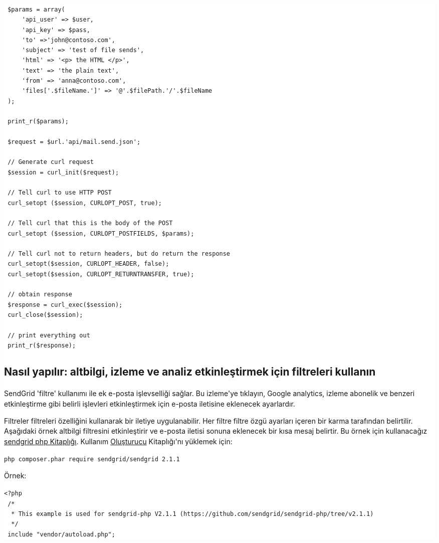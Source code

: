      $params = array(
         'api_user' => $user,
         'api_key' => $pass,
         'to' =>'john@contoso.com',
         'subject' => 'test of file sends',
         'html' => '<p> the HTML </p>',
         'text' => 'the plain text',
         'from' => 'anna@contoso.com',
         'files['.$fileName.']' => '@'.$filePath.'/'.$fileName
     );

     print_r($params);

     $request = $url.'api/mail.send.json';

     // Generate curl request
     $session = curl_init($request);

     // Tell curl to use HTTP POST
     curl_setopt ($session, CURLOPT_POST, true);

     // Tell curl that this is the body of the POST
     curl_setopt ($session, CURLOPT_POSTFIELDS, $params);

     // Tell curl not to return headers, but do return the response
     curl_setopt($session, CURLOPT_HEADER, false);
     curl_setopt($session, CURLOPT_RETURNTRANSFER, true);

     // obtain response
     $response = curl_exec($session);
     curl_close($session);

     // print everything out
     print_r($response);

## <a name="how-to-use-filters-to-enable-footers-tracking-and-analytics"></a>Nasıl yapılır: altbilgi, izleme ve analiz etkinleştirmek için filtreleri kullanın
SendGrid 'filtre' kullanımı ile ek e-posta işlevselliği sağlar. Bu izleme'ye tıklayın, Google analytics, izleme abonelik ve benzeri etkinleştirme gibi belirli işlevleri etkinleştirmek için e-posta iletisine eklenecek ayarlardır.

Filtreler filtreleri özelliğini kullanarak bir iletiye uygulanabilir. Her filtre filtre özgü ayarları içeren bir karma tarafından belirtilir. Aşağıdaki örnek altbilgi filtresini etkinleştirir ve e-posta iletisi sonuna eklenecek bir kısa mesaj belirtir.
Bu örnek için kullanacağız [sendgrid php Kitaplığı].
Kullanım [Oluşturucu] Kitaplığı'nı yüklemek için:

    php composer.phar require sendgrid/sendgrid 2.1.1

Örnek:    

    <?php
     /*
      * This example is used for sendgrid-php V2.1.1 (https://github.com/sendgrid/sendgrid-php/tree/v2.1.1)
      */
     include "vendor/autoload.php";


[https://sendgrid.com]: https://sendgrid.com
[https://sendgrid.com/transactional-email/pricing]: https://sendgrid.com/transactional-email/pricing
[special offer]: https://www.sendgrid.com/windowsazure.html
[Packaging and Deploying PHP Applications for Azure]: http://msdn.microsoft.com/library/windowsazure/hh674499(v=VS.103).aspx
[http://swiftmailer.org/download]: http://swiftmailer.org/download
[curl function]: http://php.net/curl
[bulut tabanlı e-posta hizmeti]: https://sendgrid.com/email-solutions
[işleme uygun e-posta teslimi]: https://sendgrid.com/transactional-email
[sendgrid php Kitaplığı]: https://github.com/sendgrid/sendgrid-php/tree/v2.1.1
[Oluşturucu]: https://getcomposer.org/download/